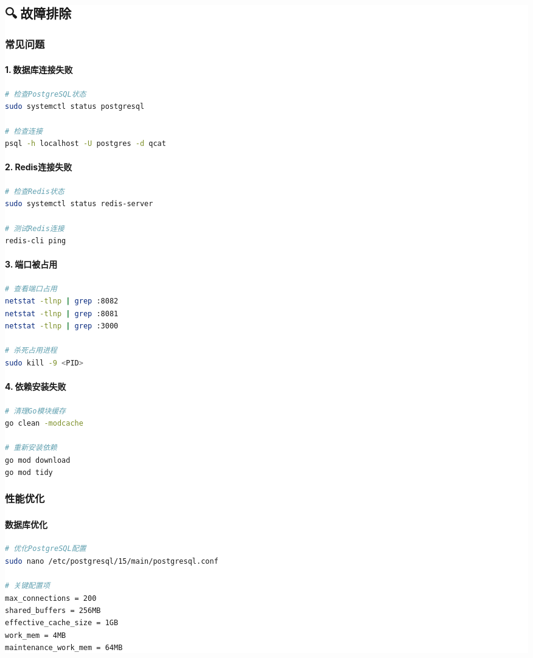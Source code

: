 ## 🔍 故障排除

### 常见问题

#### 1. 数据库连接失败
```bash
# 检查PostgreSQL状态
sudo systemctl status postgresql

# 检查连接
psql -h localhost -U postgres -d qcat
```

#### 2. Redis连接失败
```bash
# 检查Redis状态
sudo systemctl status redis-server

# 测试Redis连接
redis-cli ping
```

#### 3. 端口被占用
```bash
# 查看端口占用
netstat -tlnp | grep :8082
netstat -tlnp | grep :8081
netstat -tlnp | grep :3000

# 杀死占用进程
sudo kill -9 <PID>
```

#### 4. 依赖安装失败
```bash
# 清理Go模块缓存
go clean -modcache

# 重新安装依赖
go mod download
go mod tidy
```

### 性能优化

#### 数据库优化
```bash
# 优化PostgreSQL配置
sudo nano /etc/postgresql/15/main/postgresql.conf

# 关键配置项
max_connections = 200
shared_buffers = 256MB
effective_cache_size = 1GB
work_mem = 4MB
maintenance_work_mem = 64MB
```
